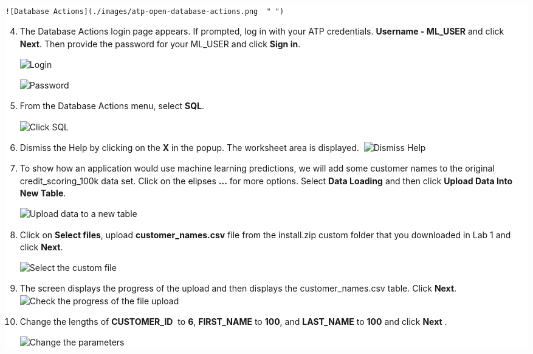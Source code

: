    ![Database Actions](./images/atp-open-database-actions.png  " ")

4.  The Database Actions login page appears. If prompted, log in with your ATP credentials. **Username - ML\_USER** and click **Next**. Then provide the password for your ML\_USER and click **Sign in**.

    ![Login](images/atp-mluser-login.png)

    ![Password](images/atp-mluser-password.png)

5. From the Database Actions menu, select **SQL**.

    ![Click SQL](./images/atp-sql.png " ")

6.  Dismiss the Help by clicking on the **X** in the popup. The worksheet area is displayed. 
     ![Dismiss Help](./images/sql-worksheet.png " ")

7. To show how an application would use machine learning predictions, we will add some customer names to the original credit\_scoring\_100k data set. Click on the elipses **...** for more options. Select **Data Loading** and then click **Upload Data Into New Table**.

    ![Upload data to a new table](./images/upload-data.png  " ")

8.  Click on **Select files**, upload **customer\_names.csv** file from the install.zip custom folder that you downloaded in Lab 1 and click **Next**.

    ![Select the custom file](./images/select-files-to-upload.png  " ")

9.  The screen displays the progress of the upload and then displays the customer_names.csv table. Click **Next**.
     ![Check the progress of the file upload](./images/click-next.png  " ")

10. Change the lengths of **CUSTOMER\_ID**  to **6**, **FIRST\_NAME** to **100**, and **LAST\_NAME** to **100** and click **Next** .

    ![Change the parameters](./images/edit-types.png  " ")
